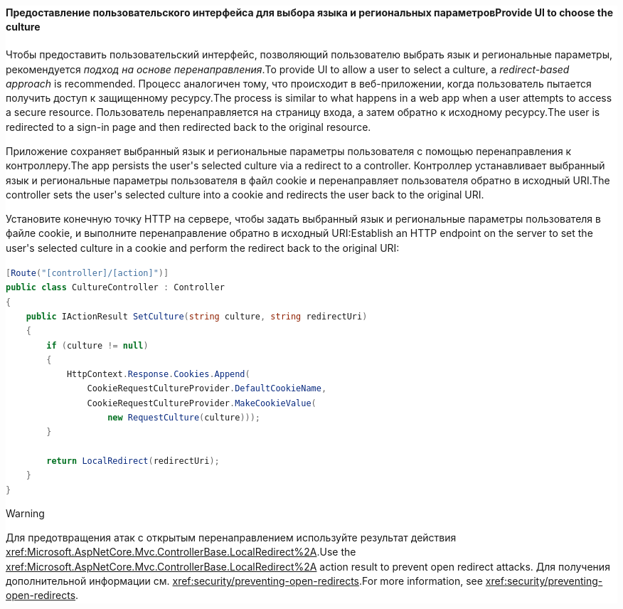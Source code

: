 #### <a name="provide-ui-to-choose-the-culture"></a><span data-ttu-id="c0b85-155">Предоставление пользовательского интерфейса для выбора языка и региональных параметров</span><span class="sxs-lookup"><span data-stu-id="c0b85-155">Provide UI to choose the culture</span></span>

<span data-ttu-id="c0b85-156">Чтобы предоставить пользовательский интерфейс, позволяющий пользователю выбрать язык и региональные параметры, рекомендуется *подход на основе перенаправления*.</span><span class="sxs-lookup"><span data-stu-id="c0b85-156">To provide UI to allow a user to select a culture, a *redirect-based approach* is recommended.</span></span> <span data-ttu-id="c0b85-157">Процесс аналогичен тому, что происходит в веб-приложении, когда пользователь пытается получить доступ к защищенному ресурсу.</span><span class="sxs-lookup"><span data-stu-id="c0b85-157">The process is similar to what happens in a web app when a user attempts to access a secure resource.</span></span> <span data-ttu-id="c0b85-158">Пользователь перенаправляется на страницу входа, а затем обратно к исходному ресурсу.</span><span class="sxs-lookup"><span data-stu-id="c0b85-158">The user is redirected to a sign-in page and then redirected back to the original resource.</span></span> 

<span data-ttu-id="c0b85-159">Приложение сохраняет выбранный язык и региональные параметры пользователя с помощью перенаправления к контроллеру.</span><span class="sxs-lookup"><span data-stu-id="c0b85-159">The app persists the user's selected culture via a redirect to a controller.</span></span> <span data-ttu-id="c0b85-160">Контроллер устанавливает выбранный язык и региональные параметры пользователя в файл cookie и перенаправляет пользователя обратно в исходный URI.</span><span class="sxs-lookup"><span data-stu-id="c0b85-160">The controller sets the user's selected culture into a cookie and redirects the user back to the original URI.</span></span>

<span data-ttu-id="c0b85-161">Установите конечную точку HTTP на сервере, чтобы задать выбранный язык и региональные параметры пользователя в файле cookie, и выполните перенаправление обратно в исходный URI:</span><span class="sxs-lookup"><span data-stu-id="c0b85-161">Establish an HTTP endpoint on the server to set the user's selected culture in a cookie and perform the redirect back to the original URI:</span></span>

```csharp
[Route("[controller]/[action]")]
public class CultureController : Controller
{
    public IActionResult SetCulture(string culture, string redirectUri)
    {
        if (culture != null)
        {
            HttpContext.Response.Cookies.Append(
                CookieRequestCultureProvider.DefaultCookieName,
                CookieRequestCultureProvider.MakeCookieValue(
                    new RequestCulture(culture)));
        }

        return LocalRedirect(redirectUri);
    }
}
```

> [!WARNING]
> <span data-ttu-id="c0b85-162">Для предотвращения атак с открытым перенаправлением используйте результат действия <xref:Microsoft.AspNetCore.Mvc.ControllerBase.LocalRedirect%2A>.</span><span class="sxs-lookup"><span data-stu-id="c0b85-162">Use the <xref:Microsoft.AspNetCore.Mvc.ControllerBase.LocalRedirect%2A> action result to prevent open redirect attacks.</span></span> <span data-ttu-id="c0b85-163">Для получения дополнительной информации см. <xref:security/preventing-open-redirects>.</span><span class="sxs-lookup"><span data-stu-id="c0b85-163">For more information, see <xref:security/preventing-open-redirects>.</span></span>
